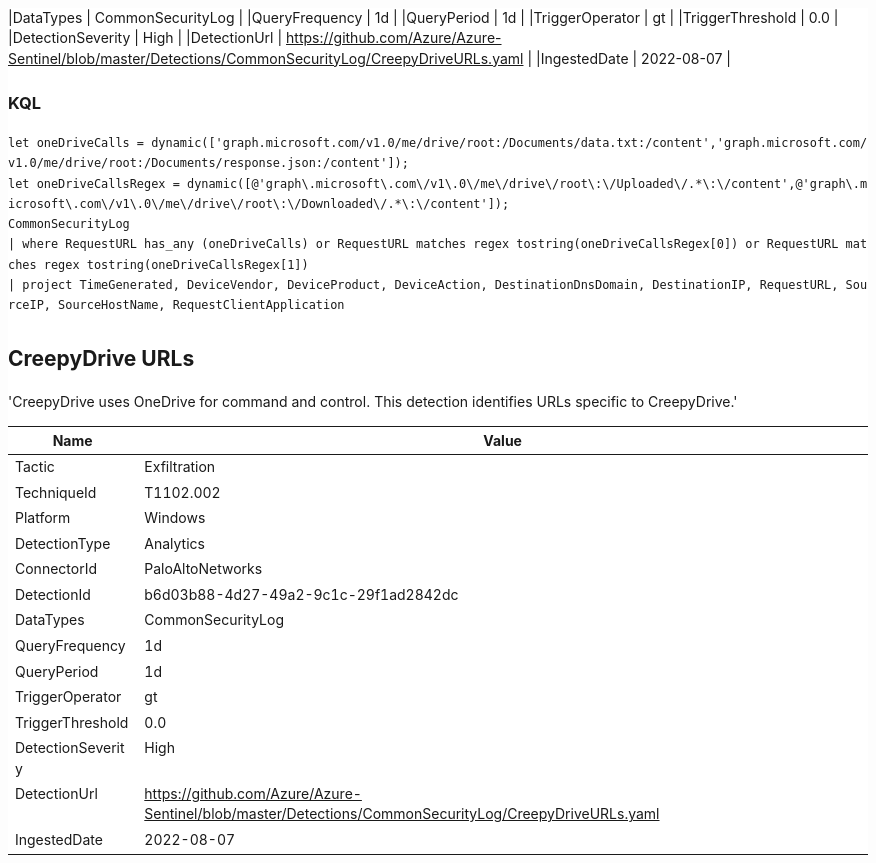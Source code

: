 |DataTypes | CommonSecurityLog |
|QueryFrequency | 1d |
|QueryPeriod | 1d |
|TriggerOperator | gt |
|TriggerThreshold | 0.0 |
|DetectionSeverity | High |
|DetectionUrl | https://github.com/Azure/Azure-Sentinel/blob/master/Detections/CommonSecurityLog/CreepyDriveURLs.yaml |
|IngestedDate | 2022-08-07 |

### KQL
```kql
let oneDriveCalls = dynamic(['graph.microsoft.com/v1.0/me/drive/root:/Documents/data.txt:/content','graph.microsoft.com/v1.0/me/drive/root:/Documents/response.json:/content']);
let oneDriveCallsRegex = dynamic([@'graph\.microsoft\.com\/v1\.0\/me\/drive\/root\:\/Uploaded\/.*\:\/content',@'graph\.microsoft\.com\/v1\.0\/me\/drive\/root\:\/Downloaded\/.*\:\/content']);
CommonSecurityLog
| where RequestURL has_any (oneDriveCalls) or RequestURL matches regex tostring(oneDriveCallsRegex[0]) or RequestURL matches regex tostring(oneDriveCallsRegex[1])
| project TimeGenerated, DeviceVendor, DeviceProduct, DeviceAction, DestinationDnsDomain, DestinationIP, RequestURL, SourceIP, SourceHostName, RequestClientApplication

```

## CreepyDrive URLs

'CreepyDrive uses OneDrive for command and control. This detection identifies URLs specific to CreepyDrive.'

|Name | Value |
| --- | --- |
|Tactic | Exfiltration|
|TechniqueId | T1102.002|
|Platform | Windows|
|DetectionType | Analytics |
|ConnectorId | PaloAltoNetworks |
|DetectionId | b6d03b88-4d27-49a2-9c1c-29f1ad2842dc |
|DataTypes | CommonSecurityLog |
|QueryFrequency | 1d |
|QueryPeriod | 1d |
|TriggerOperator | gt |
|TriggerThreshold | 0.0 |
|DetectionSeverity | High |
|DetectionUrl | https://github.com/Azure/Azure-Sentinel/blob/master/Detections/CommonSecurityLog/CreepyDriveURLs.yaml |
|IngestedDate | 2022-08-07 |
